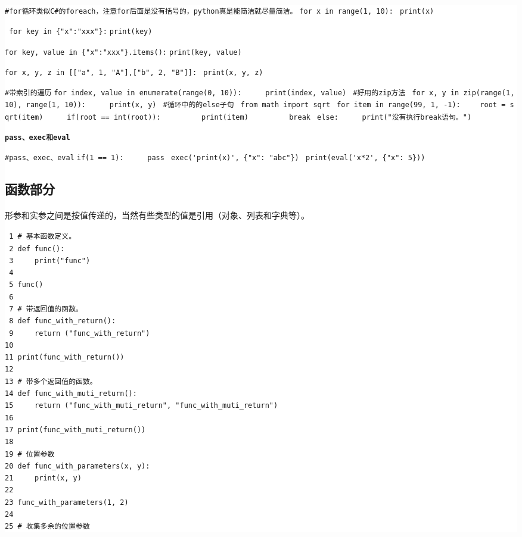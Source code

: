 `#for循环类似C#的foreach，注意for后面是没有括号的，python真是能简洁就尽量简洁。`
 `for x in range(1, 10):`
     ` print(x)`

 ` for key in {"x":"xxx"}:`
      `print(key)`

 `for key, value in {"x":"xxx"}.items():`
      `print(key, value)`

 `for x, y, z in [["a", 1, "A"],["b", 2, "B"]]:`
    ` print(x, y, z)`

`#带索引的遍历`
`for index, value in enumerate(range(0, 10)):`
 `     print(index, value)` 
` #好用的zip方法`
` for x, y in zip(range(1, 10), range(1, 10)):`
`     print(x, y)` 
` #循环中的的else子句`
` from math import sqrt`
` for item in range(99, 1, -1):`
`    root = sqrt(item)`
`     if(root == int(root)):`
`         print(item)`
`         break`
` else:`
`     print("没有执行break语句。")`

**`pass、exec和eval`**

`#pass、exec、eval`
`if(1 == 1):`
`     pass` 
` exec('print(x)', {"x": "abc"})`
` print(eval('x*2', {"x": 5}))`

## 函数部分

形参和实参之间是按值传递的，当然有些类型的值是引用（对象、列表和字典等）。

```
 1 # 基本函数定义。
 2 def func():
 3     print("func")
 4 
 5 func()
 6 
 7 # 带返回值的函数。
 8 def func_with_return():
 9     return ("func_with_return")
10 
11 print(func_with_return())
12 
13 # 带多个返回值的函数。
14 def func_with_muti_return():
15     return ("func_with_muti_return", "func_with_muti_return")
16 
17 print(func_with_muti_return())
18 
19 # 位置参数
20 def func_with_parameters(x, y):
21     print(x, y)
22 
23 func_with_parameters(1, 2)
24 
25 # 收集多余的位置参数
```